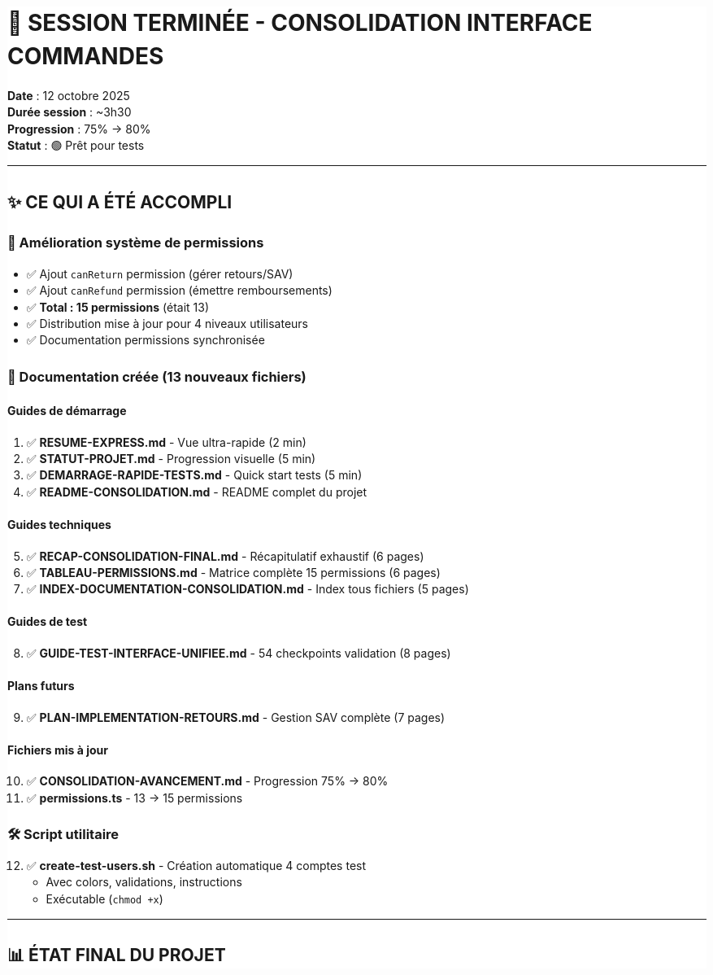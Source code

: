 # 🎉 SESSION TERMINÉE - CONSOLIDATION INTERFACE COMMANDES

**Date** : 12 octobre 2025  
**Durée session** : ~3h30  
**Progression** : 75% → 80%  
**Statut** : 🟢 Prêt pour tests

---

## ✨ CE QUI A ÉTÉ ACCOMPLI

### 🔐 Amélioration système de permissions
- ✅ Ajout `canReturn` permission (gérer retours/SAV)
- ✅ Ajout `canRefund` permission (émettre remboursements)
- ✅ **Total : 15 permissions** (était 13)
- ✅ Distribution mise à jour pour 4 niveaux utilisateurs
- ✅ Documentation permissions synchronisée

### 📝 Documentation créée (13 nouveaux fichiers)

#### Guides de démarrage
1. ✅ **RESUME-EXPRESS.md** - Vue ultra-rapide (2 min)
2. ✅ **STATUT-PROJET.md** - Progression visuelle (5 min)
3. ✅ **DEMARRAGE-RAPIDE-TESTS.md** - Quick start tests (5 min)
4. ✅ **README-CONSOLIDATION.md** - README complet du projet

#### Guides techniques
5. ✅ **RECAP-CONSOLIDATION-FINAL.md** - Récapitulatif exhaustif (6 pages)
6. ✅ **TABLEAU-PERMISSIONS.md** - Matrice complète 15 permissions (6 pages)
7. ✅ **INDEX-DOCUMENTATION-CONSOLIDATION.md** - Index tous fichiers (5 pages)

#### Guides de test
8. ✅ **GUIDE-TEST-INTERFACE-UNIFIEE.md** - 54 checkpoints validation (8 pages)

#### Plans futurs
9. ✅ **PLAN-IMPLEMENTATION-RETOURS.md** - Gestion SAV complète (7 pages)

#### Fichiers mis à jour
10. ✅ **CONSOLIDATION-AVANCEMENT.md** - Progression 75% → 80%
11. ✅ **permissions.ts** - 13 → 15 permissions

### 🛠️ Script utilitaire
12. ✅ **create-test-users.sh** - Création automatique 4 comptes test
    - Avec colors, validations, instructions
    - Exécutable (`chmod +x`)

---

## 📊 ÉTAT FINAL DU PROJET
